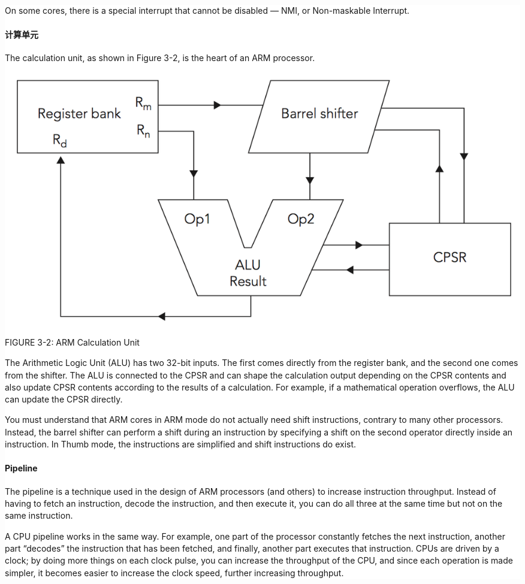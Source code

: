 On some cores, there is a special interrupt that cannot be disabled — NMI, or Non-maskable Interrupt.

#### 计算单元

The calculation unit, as shown in Figure 3-2, is the heart of an ARM processor.

![](3-2.png)

FIGURE 3-2: ARM Calculation Unit

The Arithmetic Logic Unit (ALU) has two 32-bit inputs. The first comes directly from the register bank, and the second one comes from the shifter. The ALU is connected to the CPSR and can shape the calculation output depending on the CPSR contents and also update CPSR contents according to the results of a calculation. For example, if a mathematical operation overflows, the ALU can update the CPSR directly.

You must understand that ARM cores in ARM mode do not actually need shift instructions, contrary to many other processors. Instead, the barrel shifter can perform a shift during an instruction by specifying a shift on the second operator directly inside an instruction. In Thumb mode, the instructions are simplified and shift instructions do exist.

#### Pipeline

The pipeline is a technique used in the design of ARM processors (and others) to increase instruction throughput. Instead of having to fetch an instruction, decode the instruction, and then execute it, you can do all three at the same time but not on the same instruction.

A CPU pipeline works in the same way. For example, one part of the processor constantly fetches the next instruction, another part “decodes” the instruction that has been fetched, and finally, another part executes that instruction. CPUs are driven by a clock; by doing more things on each clock pulse, you can increase the throughput of the CPU, and since each operation is made simpler, it becomes easier to increase the clock speed, further increasing throughput.
